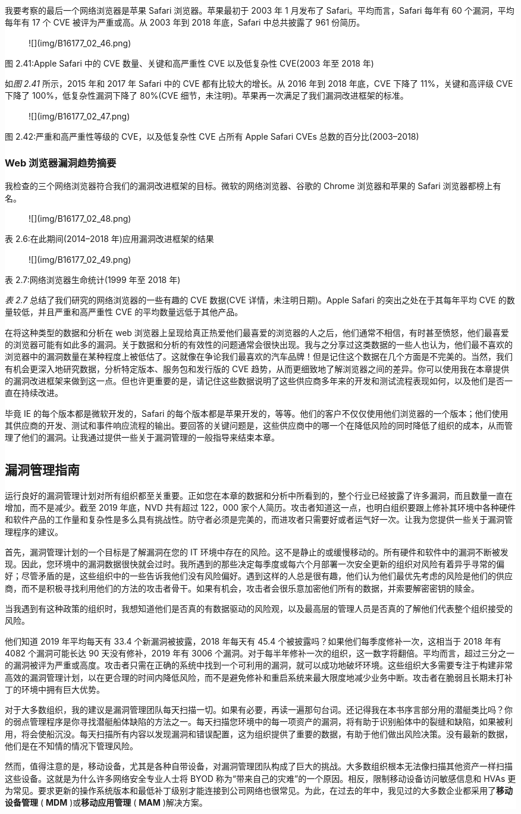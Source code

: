我要考察的最后一个网络浏览器是苹果 Safari 浏览器。苹果最初于 2003 年 1 月发布了 Safari。平均而言，Safari 每年有 60 个漏洞，平均每年有 17 个 CVE 被评为严重或高。从 2003 年到 2018 年底，Safari 中总共披露了 961 份简历。

<figure class="mediaobject">![](img/B16177_02_46.png)</figure>

图 2.41:Apple Safari 中的 CVE 数量、关键和高严重性 CVE 以及低复杂性 CVE(2003 年至 2018 年)

如*图 2.41* 所示，2015 年和 2017 年 Safari 中的 CVE 都有比较大的增长。从 2016 年到 2018 年底，CVE 下降了 11%，关键和高评级 CVE 下降了 100%，低复杂性漏洞下降了 80%(CVE 细节，未注明)。苹果再一次满足了我们漏洞改进框架的标准。

<figure class="mediaobject">![](img/B16177_02_47.png)</figure>

图 2.42:严重和高严重性等级的 CVE，以及低复杂性 CVE 占所有 Apple Safari CVEs 总数的百分比(2003–2018)

### Web 浏览器漏洞趋势摘要

我检查的三个网络浏览器符合我们的漏洞改进框架的目标。微软的网络浏览器、谷歌的 Chrome 浏览器和苹果的 Safari 浏览器都榜上有名。

<figure class="mediaobject">![](img/B16177_02_48.png)</figure>

表 2.6:在此期间(2014–2018 年)应用漏洞改进框架的结果

<figure class="mediaobject">![](img/B16177_02_49.png)</figure>

表 2.7:网络浏览器生命统计(1999 年至 2018 年)

*表 2.7* 总结了我们研究的网络浏览器的一些有趣的 CVE 数据(CVE 详情，未注明日期)。Apple Safari 的突出之处在于其每年平均 CVE 的数量较低，并且严重和高严重性 CVE 的平均数量远低于其他产品。

在将这种类型的数据和分析在 web 浏览器上呈现给真正热爱他们最喜爱的浏览器的人之后，他们通常不相信，有时甚至愤怒，他们最喜爱的浏览器可能有如此多的漏洞。关于数据和分析的有效性的问题通常会很快出现。我与之分享过这类数据的一些人也认为，他们最不喜欢的浏览器中的漏洞数量在某种程度上被低估了。这就像在争论我们最喜欢的汽车品牌！但是记住这个数据在几个方面是不完美的。当然，我们有机会更深入地研究数据，分析特定版本、服务包和发行版的 CVE 趋势，从而更细致地了解浏览器之间的差异。你可以使用我在本章提供的漏洞改进框架来做到这一点。但也许更重要的是，请记住这些数据说明了这些供应商多年来的开发和测试流程表现如何，以及他们是否一直在持续改进。

毕竟 IE 的每个版本都是微软开发的，Safari 的每个版本都是苹果开发的，等等。他们的客户不仅仅使用他们浏览器的一个版本；他们使用其供应商的开发、测试和事件响应流程的输出。要回答的关键问题是，这些供应商中的哪一个在降低风险的同时降低了组织的成本，从而管理了他们的漏洞。让我通过提供一些关于漏洞管理的一般指导来结束本章。

## 漏洞管理指南

运行良好的漏洞管理计划对所有组织都至关重要。正如您在本章的数据和分析中所看到的，整个行业已经披露了许多漏洞，而且数量一直在增加，而不是减少。截至 2019 年底，NVD 共有超过 122，000 家个人简历。攻击者知道这一点，也明白组织要跟上修补其环境中各种硬件和软件产品的工作量和复杂性是多么具有挑战性。防守者必须是完美的，而进攻者只需要好或者运气好一次。让我为您提供一些关于漏洞管理程序的建议。

首先，漏洞管理计划的一个目标是了解漏洞在您的 IT 环境中存在的风险。这不是静止的或缓慢移动的。所有硬件和软件中的漏洞不断被发现。因此，您环境中的漏洞数据很快就会过时。我所遇到的那些决定每季度或每六个月部署一次安全更新的组织对风险有着异乎寻常的偏好；尽管矛盾的是，这些组织中的一些告诉我他们没有风险偏好。遇到这样的人总是很有趣，他们认为他们最优先考虑的风险是他们的供应商，而不是积极寻找利用他们的方法的攻击者骨干。如果有机会，攻击者会很乐意加密他们所有的数据，并索要解密密钥的赎金。

当我遇到有这种政策的组织时，我想知道他们是否真的有数据驱动的风险观，以及最高层的管理人员是否真的了解他们代表整个组织接受的风险。

他们知道 2019 年平均每天有 33.4 个新漏洞被披露，2018 年每天有 45.4 个被披露吗？如果他们每季度修补一次，这相当于 2018 年有 4082 个漏洞可能长达 90 天没有修补，2019 年有 3006 个漏洞。对于每半年修补一次的组织，这一数字将翻倍。平均而言，超过三分之一的漏洞被评为严重或高度。攻击者只需在正确的系统中找到一个可利用的漏洞，就可以成功地破坏环境。这些组织大多需要专注于构建非常高效的漏洞管理计划，以在更合理的时间内降低风险，而不是避免修补和重启系统来最大限度地减少业务中断。攻击者在脆弱且长期未打补丁的环境中拥有巨大优势。

对于大多数组织，我的建议是漏洞管理团队每天扫描一切。如果有必要，再读一遍那句台词。还记得我在本书序言部分用的潜艇类比吗？你的弱点管理程序是你寻找潜艇船体缺陷的方法之一。每天扫描您环境中的每一项资产的漏洞，将有助于识别船体中的裂缝和缺陷，如果被利用，将会使船沉没。每天扫描所有内容以发现漏洞和错误配置，这为组织提供了重要的数据，有助于他们做出风险决策。没有最新的数据，他们是在不知情的情况下管理风险。

然而，值得注意的是，移动设备，尤其是各种自带设备，对漏洞管理团队构成了巨大的挑战。大多数组织根本无法像扫描其他资产一样扫描这些设备。这就是为什么许多网络安全专业人士将 BYOD 称为“带来自己的灾难”的一个原因。相反，限制移动设备访问敏感信息和 HVAs 更为常见。要求更新的操作系统版本和最低补丁级别才能连接到公司网络也很常见。为此，在过去的年中，我见过的大多数企业都采用了**移动设备管理** ( **MDM** )或**移动应用管理** ( **MAM** )解决方案。
